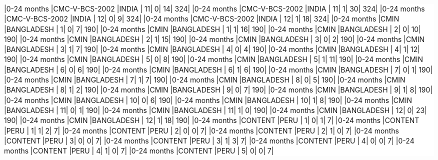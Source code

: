 |0-24 months |CMC-V-BCS-2002 |INDIA        |    11|           0|     14|  324|
|0-24 months |CMC-V-BCS-2002 |INDIA        |    11|           1|     30|  324|
|0-24 months |CMC-V-BCS-2002 |INDIA        |    12|           0|      9|  324|
|0-24 months |CMC-V-BCS-2002 |INDIA        |    12|           1|     18|  324|
|0-24 months |CMIN           |BANGLADESH   |     1|           0|      7|  190|
|0-24 months |CMIN           |BANGLADESH   |     1|           1|     16|  190|
|0-24 months |CMIN           |BANGLADESH   |     2|           0|     10|  190|
|0-24 months |CMIN           |BANGLADESH   |     2|           1|     15|  190|
|0-24 months |CMIN           |BANGLADESH   |     3|           0|      2|  190|
|0-24 months |CMIN           |BANGLADESH   |     3|           1|      7|  190|
|0-24 months |CMIN           |BANGLADESH   |     4|           0|      4|  190|
|0-24 months |CMIN           |BANGLADESH   |     4|           1|     12|  190|
|0-24 months |CMIN           |BANGLADESH   |     5|           0|      8|  190|
|0-24 months |CMIN           |BANGLADESH   |     5|           1|     11|  190|
|0-24 months |CMIN           |BANGLADESH   |     6|           0|      6|  190|
|0-24 months |CMIN           |BANGLADESH   |     6|           1|      6|  190|
|0-24 months |CMIN           |BANGLADESH   |     7|           0|      1|  190|
|0-24 months |CMIN           |BANGLADESH   |     7|           1|      7|  190|
|0-24 months |CMIN           |BANGLADESH   |     8|           0|      5|  190|
|0-24 months |CMIN           |BANGLADESH   |     8|           1|      2|  190|
|0-24 months |CMIN           |BANGLADESH   |     9|           0|      7|  190|
|0-24 months |CMIN           |BANGLADESH   |     9|           1|      8|  190|
|0-24 months |CMIN           |BANGLADESH   |    10|           0|      6|  190|
|0-24 months |CMIN           |BANGLADESH   |    10|           1|      8|  190|
|0-24 months |CMIN           |BANGLADESH   |    11|           0|      1|  190|
|0-24 months |CMIN           |BANGLADESH   |    11|           1|      0|  190|
|0-24 months |CMIN           |BANGLADESH   |    12|           0|     23|  190|
|0-24 months |CMIN           |BANGLADESH   |    12|           1|     18|  190|
|0-24 months |CONTENT        |PERU         |     1|           0|      1|    7|
|0-24 months |CONTENT        |PERU         |     1|           1|      2|    7|
|0-24 months |CONTENT        |PERU         |     2|           0|      0|    7|
|0-24 months |CONTENT        |PERU         |     2|           1|      0|    7|
|0-24 months |CONTENT        |PERU         |     3|           0|      0|    7|
|0-24 months |CONTENT        |PERU         |     3|           1|      3|    7|
|0-24 months |CONTENT        |PERU         |     4|           0|      0|    7|
|0-24 months |CONTENT        |PERU         |     4|           1|      0|    7|
|0-24 months |CONTENT        |PERU         |     5|           0|      0|    7|